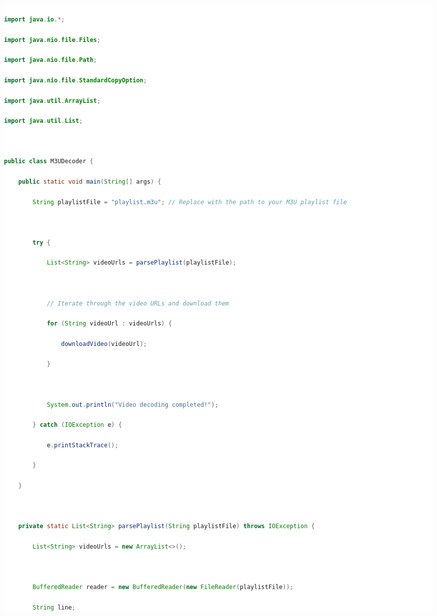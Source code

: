 

```java

import java.io.*;

import java.nio.file.Files;

import java.nio.file.Path;

import java.nio.file.StandardCopyOption;

import java.util.ArrayList;

import java.util.List;



public class M3UDecoder {

    public static void main(String[] args) {

        String playlistFile = "playlist.m3u"; // Replace with the path to your M3U playlist file



        try {

            List<String> videoUrls = parsePlaylist(playlistFile);



            // Iterate through the video URLs and download them

            for (String videoUrl : videoUrls) {

                downloadVideo(videoUrl);

            }



            System.out.println("Video decoding completed!");

        } catch (IOException e) {

            e.printStackTrace();

        }

    }



    private static List<String> parsePlaylist(String playlistFile) throws IOException {

        List<String> videoUrls = new ArrayList<>();



        BufferedReader reader = new BufferedReader(new FileReader(playlistFile));

        String line;


```